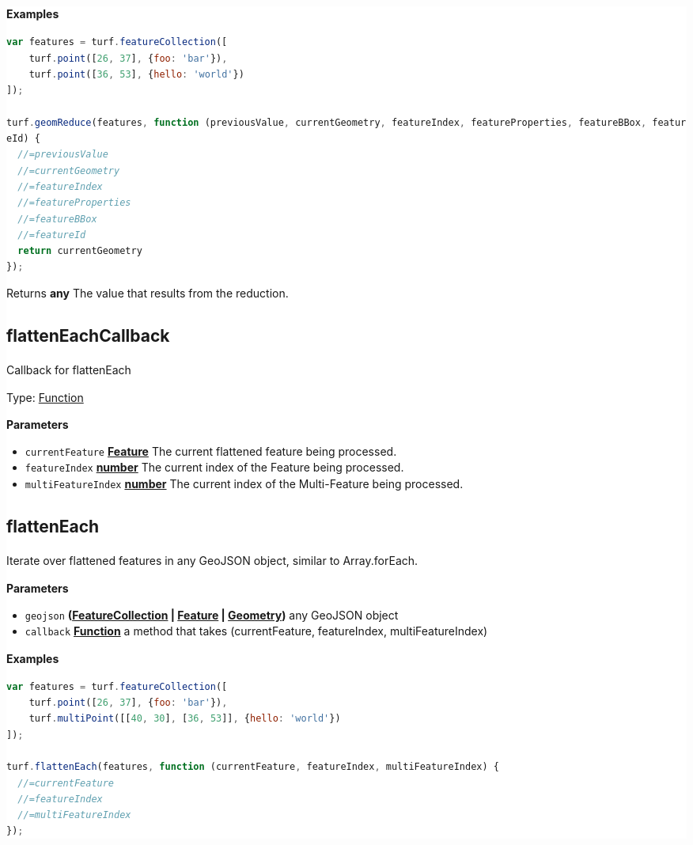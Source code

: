 **Examples**

```javascript
var features = turf.featureCollection([
    turf.point([26, 37], {foo: 'bar'}),
    turf.point([36, 53], {hello: 'world'})
]);

turf.geomReduce(features, function (previousValue, currentGeometry, featureIndex, featureProperties, featureBBox, featureId) {
  //=previousValue
  //=currentGeometry
  //=featureIndex
  //=featureProperties
  //=featureBBox
  //=featureId
  return currentGeometry
});
```

Returns **any** The value that results from the reduction.

## flattenEachCallback

Callback for flattenEach

Type: [Function](https://developer.mozilla.org/en-US/docs/Web/JavaScript/Reference/Statements/function)

**Parameters**

-   `currentFeature` **[Feature](https://tools.ietf.org/html/rfc7946#section-3.2)** The current flattened feature being processed.
-   `featureIndex` **[number](https://developer.mozilla.org/en-US/docs/Web/JavaScript/Reference/Global_Objects/Number)** The current index of the Feature being processed.
-   `multiFeatureIndex` **[number](https://developer.mozilla.org/en-US/docs/Web/JavaScript/Reference/Global_Objects/Number)** The current index of the Multi-Feature being processed.

## flattenEach

Iterate over flattened features in any GeoJSON object, similar to
Array.forEach.

**Parameters**

-   `geojson` **([FeatureCollection](https://tools.ietf.org/html/rfc7946#section-3.3) \| [Feature](https://tools.ietf.org/html/rfc7946#section-3.2) \| [Geometry](https://tools.ietf.org/html/rfc7946#section-3.1))** any GeoJSON object
-   `callback` **[Function](https://developer.mozilla.org/en-US/docs/Web/JavaScript/Reference/Statements/function)** a method that takes (currentFeature, featureIndex, multiFeatureIndex)

**Examples**

```javascript
var features = turf.featureCollection([
    turf.point([26, 37], {foo: 'bar'}),
    turf.multiPoint([[40, 30], [36, 53]], {hello: 'world'})
]);

turf.flattenEach(features, function (currentFeature, featureIndex, multiFeatureIndex) {
  //=currentFeature
  //=featureIndex
  //=multiFeatureIndex
});
```
